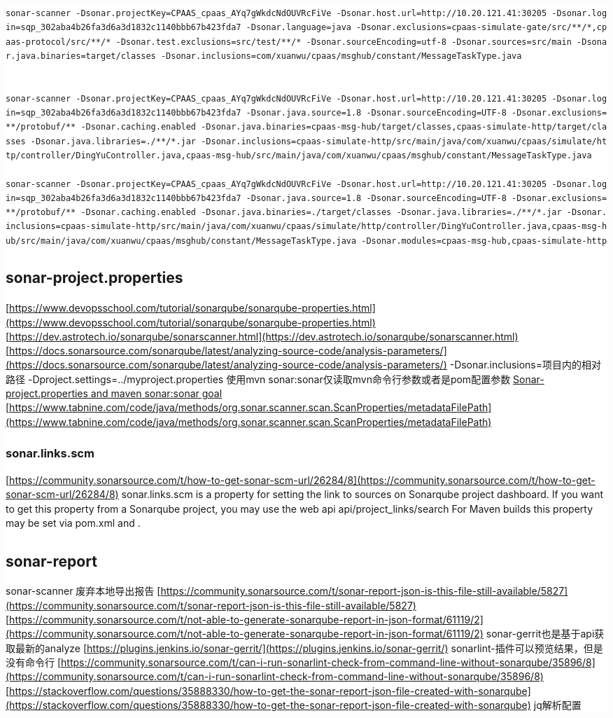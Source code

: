 ```shell
sonar-scanner -Dsonar.projectKey=CPAAS_cpaas_AYq7gWkdcNdOUVRcFiVe -Dsonar.host.url=http://10.20.121.41:30205 -Dsonar.login=sqp_302aba4b26fa3d6a3d1832c1140bbb67b423fda7 -Dsonar.language=java -Dsonar.exclusions=cpaas-simulate-gate/src/**/*,cpaas-protocol/src/**/* -Dsonar.test.exclusions=src/test/**/* -Dsonar.sourceEncoding=utf-8 -Dsonar.sources=src/main -Dsonar.java.binaries=target/classes -Dsonar.inclusions=com/xuanwu/cpaas/msghub/constant/MessageTaskType.java


sonar-scanner -Dsonar.projectKey=CPAAS_cpaas_AYq7gWkdcNdOUVRcFiVe -Dsonar.host.url=http://10.20.121.41:30205 -Dsonar.login=sqp_302aba4b26fa3d6a3d1832c1140bbb67b423fda7 -Dsonar.java.source=1.8 -Dsonar.sourceEncoding=UTF-8 -Dsonar.exclusions=**/protobuf/** -Dsonar.caching.enabled -Dsonar.java.binaries=cpaas-msg-hub/target/classes,cpaas-simulate-http/target/classes -Dsonar.java.libraries=./**/*.jar -Dsonar.inclusions=cpaas-simulate-http/src/main/java/com/xuanwu/cpaas/simulate/http/controller/DingYuController.java,cpaas-msg-hub/src/main/java/com/xuanwu/cpaas/msghub/constant/MessageTaskType.java

sonar-scanner -Dsonar.projectKey=CPAAS_cpaas_AYq7gWkdcNdOUVRcFiVe -Dsonar.host.url=http://10.20.121.41:30205 -Dsonar.login=sqp_302aba4b26fa3d6a3d1832c1140bbb67b423fda7 -Dsonar.java.source=1.8 -Dsonar.sourceEncoding=UTF-8 -Dsonar.exclusions=**/protobuf/** -Dsonar.caching.enabled -Dsonar.java.binaries=./target/classes -Dsonar.java.libraries=./**/*.jar -Dsonar.inclusions=cpaas-simulate-http/src/main/java/com/xuanwu/cpaas/simulate/http/controller/DingYuController.java,cpaas-msg-hub/src/main/java/com/xuanwu/cpaas/msghub/constant/MessageTaskType.java -Dsonar.modules=cpaas-msg-hub,cpaas-simulate-http
```

## sonar-project.properties
[https://www.devopsschool.com/tutorial/sonarqube/sonarqube-properties.html](https://www.devopsschool.com/tutorial/sonarqube/sonarqube-properties.html)
[https://dev.astrotech.io/sonarqube/sonarscanner.html](https://dev.astrotech.io/sonarqube/sonarscanner.html)
[https://docs.sonarsource.com/sonarqube/latest/analyzing-source-code/analysis-parameters/](https://docs.sonarsource.com/sonarqube/latest/analyzing-source-code/analysis-parameters/)
-Dsonar.inclusions=项目内的相对路径
 -Dproject.settings=../myproject.properties
使用mvn sonar:sonar仅读取mvn命令行参数或者是pom配置参数
[Sonar-project.properties and maven sonar:sonar goal](https://community.sonarsource.com/t/sonar-project-properties-and-maven-sonar-sonar-goal/3938)
[https://www.tabnine.com/code/java/methods/org.sonar.scanner.scan.ScanProperties/metadataFilePath](https://www.tabnine.com/code/java/methods/org.sonar.scanner.scan.ScanProperties/metadataFilePath)
### sonar.links.scm
[https://community.sonarsource.com/t/how-to-get-sonar-scm-url/26284/8](https://community.sonarsource.com/t/how-to-get-sonar-scm-url/26284/8)
sonar.links.scm is a property for setting the link to sources on Sonarqube project dashboard.
If you want to get this property from a Sonarqube project, you may use the web api
api/project_links/search
For Maven builds this property may be set via pom.xml and <scm><url>.
## sonar-report
sonar-scanner 废弃本地导出报告
[https://community.sonarsource.com/t/sonar-report-json-is-this-file-still-available/5827](https://community.sonarsource.com/t/sonar-report-json-is-this-file-still-available/5827)
[https://community.sonarsource.com/t/not-able-to-generate-sonarqube-report-in-json-format/61119/2](https://community.sonarsource.com/t/not-able-to-generate-sonarqube-report-in-json-format/61119/2)
sonar-gerrit也是基于api获取最新的analyze
[https://plugins.jenkins.io/sonar-gerrit/](https://plugins.jenkins.io/sonar-gerrit/)
sonarlint-插件可以预览结果，但是没有命令行
[https://community.sonarsource.com/t/can-i-run-sonarlint-check-from-command-line-without-sonarqube/35896/8](https://community.sonarsource.com/t/can-i-run-sonarlint-check-from-command-line-without-sonarqube/35896/8)
[https://stackoverflow.com/questions/35888330/how-to-get-the-sonar-report-json-file-created-with-sonarqube](https://stackoverflow.com/questions/35888330/how-to-get-the-sonar-report-json-file-created-with-sonarqube)
jq解析配置